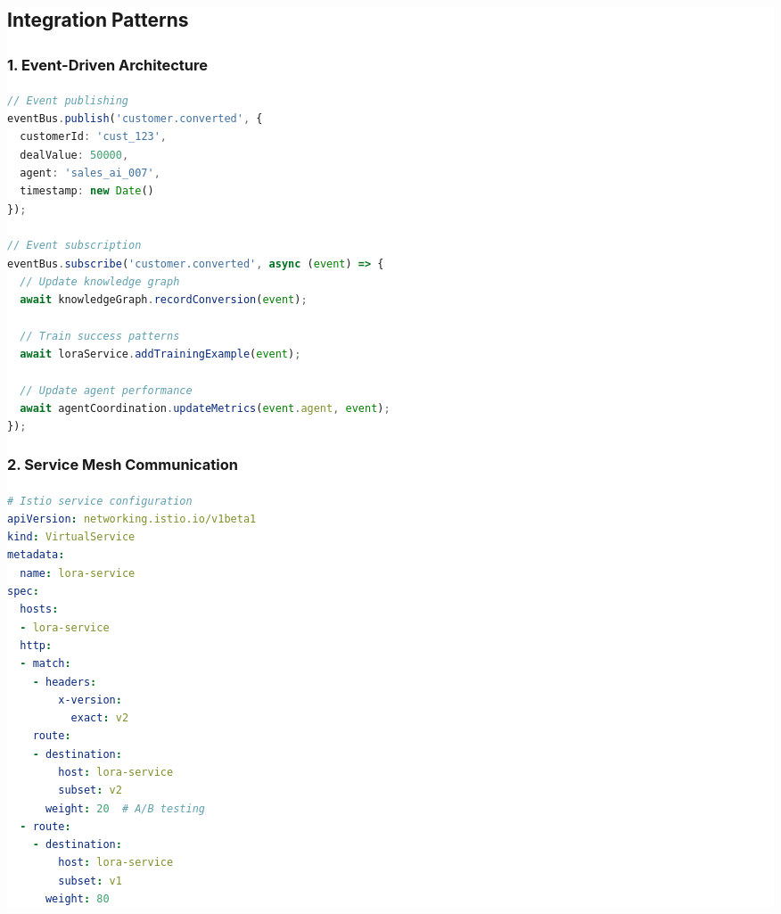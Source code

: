 ## Integration Patterns

### 1. Event-Driven Architecture

```typescript
// Event publishing
eventBus.publish('customer.converted', {
  customerId: 'cust_123',
  dealValue: 50000,
  agent: 'sales_ai_007',
  timestamp: new Date()
});

// Event subscription
eventBus.subscribe('customer.converted', async (event) => {
  // Update knowledge graph
  await knowledgeGraph.recordConversion(event);
  
  // Train success patterns
  await loraService.addTrainingExample(event);
  
  // Update agent performance
  await agentCoordination.updateMetrics(event.agent, event);
});
```

### 2. Service Mesh Communication

```yaml
# Istio service configuration
apiVersion: networking.istio.io/v1beta1
kind: VirtualService
metadata:
  name: lora-service
spec:
  hosts:
  - lora-service
  http:
  - match:
    - headers:
        x-version:
          exact: v2
    route:
    - destination:
        host: lora-service
        subset: v2
      weight: 20  # A/B testing
  - route:
    - destination:
        host: lora-service
        subset: v1
      weight: 80
```
